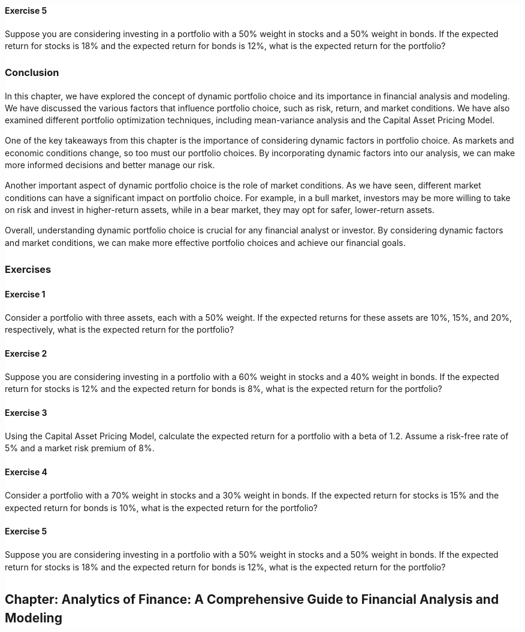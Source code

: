 #### Exercise 5
Suppose you are considering investing in a portfolio with a 50% weight in stocks and a 50% weight in bonds. If the expected return for stocks is 18% and the expected return for bonds is 12%, what is the expected return for the portfolio?


### Conclusion

In this chapter, we have explored the concept of dynamic portfolio choice and its importance in financial analysis and modeling. We have discussed the various factors that influence portfolio choice, such as risk, return, and market conditions. We have also examined different portfolio optimization techniques, including mean-variance analysis and the Capital Asset Pricing Model.

One of the key takeaways from this chapter is the importance of considering dynamic factors in portfolio choice. As markets and economic conditions change, so too must our portfolio choices. By incorporating dynamic factors into our analysis, we can make more informed decisions and better manage our risk.

Another important aspect of dynamic portfolio choice is the role of market conditions. As we have seen, different market conditions can have a significant impact on portfolio choice. For example, in a bull market, investors may be more willing to take on risk and invest in higher-return assets, while in a bear market, they may opt for safer, lower-return assets.

Overall, understanding dynamic portfolio choice is crucial for any financial analyst or investor. By considering dynamic factors and market conditions, we can make more effective portfolio choices and achieve our financial goals.

### Exercises

#### Exercise 1
Consider a portfolio with three assets, each with a 50% weight. If the expected returns for these assets are 10%, 15%, and 20%, respectively, what is the expected return for the portfolio?

#### Exercise 2
Suppose you are considering investing in a portfolio with a 60% weight in stocks and a 40% weight in bonds. If the expected return for stocks is 12% and the expected return for bonds is 8%, what is the expected return for the portfolio?

#### Exercise 3
Using the Capital Asset Pricing Model, calculate the expected return for a portfolio with a beta of 1.2. Assume a risk-free rate of 5% and a market risk premium of 8%.

#### Exercise 4
Consider a portfolio with a 70% weight in stocks and a 30% weight in bonds. If the expected return for stocks is 15% and the expected return for bonds is 10%, what is the expected return for the portfolio?

#### Exercise 5
Suppose you are considering investing in a portfolio with a 50% weight in stocks and a 50% weight in bonds. If the expected return for stocks is 18% and the expected return for bonds is 12%, what is the expected return for the portfolio?


## Chapter: Analytics of Finance: A Comprehensive Guide to Financial Analysis and Modeling
